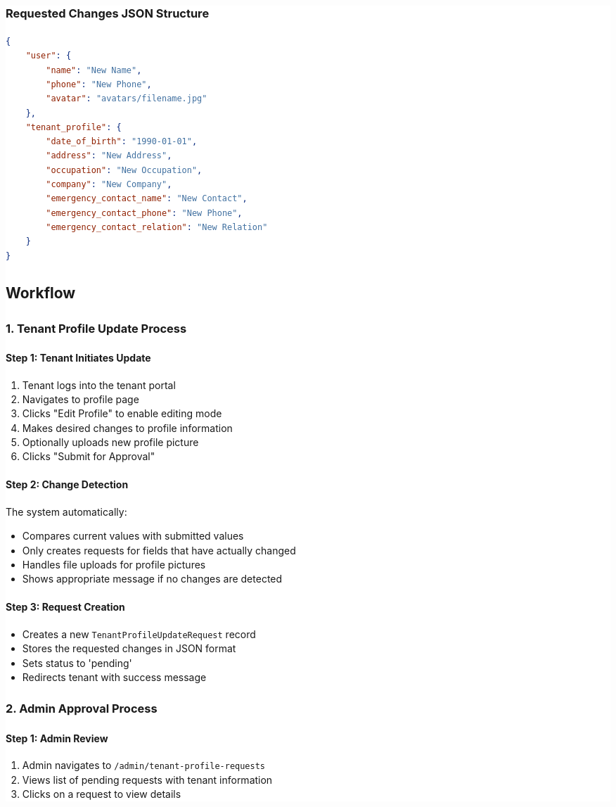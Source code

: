 ### Requested Changes JSON Structure
```json
{
    "user": {
        "name": "New Name",
        "phone": "New Phone",
        "avatar": "avatars/filename.jpg"
    },
    "tenant_profile": {
        "date_of_birth": "1990-01-01",
        "address": "New Address",
        "occupation": "New Occupation",
        "company": "New Company",
        "emergency_contact_name": "New Contact",
        "emergency_contact_phone": "New Phone",
        "emergency_contact_relation": "New Relation"
    }
}
```

## Workflow

### 1. Tenant Profile Update Process

#### Step 1: Tenant Initiates Update
1. Tenant logs into the tenant portal
2. Navigates to profile page
3. Clicks "Edit Profile" to enable editing mode
4. Makes desired changes to profile information
5. Optionally uploads new profile picture
6. Clicks "Submit for Approval"

#### Step 2: Change Detection
The system automatically:
- Compares current values with submitted values
- Only creates requests for fields that have actually changed
- Handles file uploads for profile pictures
- Shows appropriate message if no changes are detected

#### Step 3: Request Creation
- Creates a new `TenantProfileUpdateRequest` record
- Stores the requested changes in JSON format
- Sets status to 'pending'
- Redirects tenant with success message

### 2. Admin Approval Process

#### Step 1: Admin Review
1. Admin navigates to `/admin/tenant-profile-requests`
2. Views list of pending requests with tenant information
3. Clicks on a request to view details

